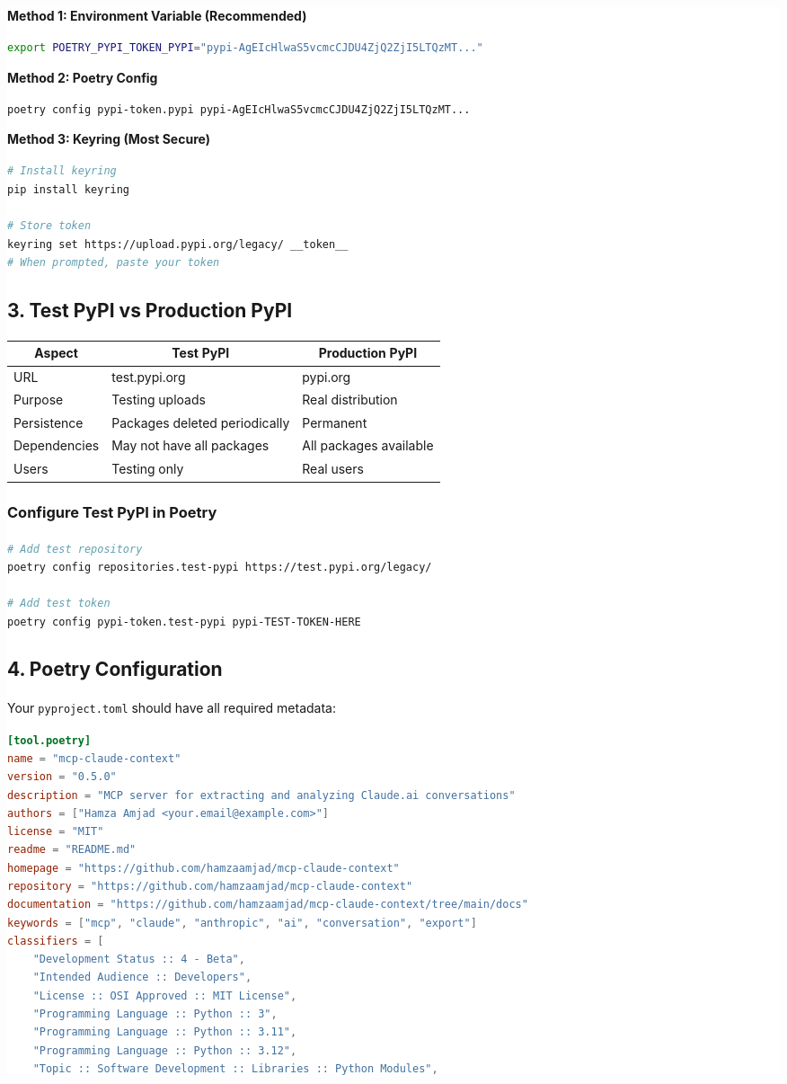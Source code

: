 **Method 1: Environment Variable (Recommended)**
```bash
export POETRY_PYPI_TOKEN_PYPI="pypi-AgEIcHlwaS5vcmcCJDU4ZjQ2ZjI5LTQzMT..."
```

**Method 2: Poetry Config**
```bash
poetry config pypi-token.pypi pypi-AgEIcHlwaS5vcmcCJDU4ZjQ2ZjI5LTQzMT...
```

**Method 3: Keyring (Most Secure)**
```bash
# Install keyring
pip install keyring

# Store token
keyring set https://upload.pypi.org/legacy/ __token__
# When prompted, paste your token
```

## 3. Test PyPI vs Production PyPI

| Aspect | Test PyPI | Production PyPI |
|--------|-----------|-----------------|
| URL | test.pypi.org | pypi.org |
| Purpose | Testing uploads | Real distribution |
| Persistence | Packages deleted periodically | Permanent |
| Dependencies | May not have all packages | All packages available |
| Users | Testing only | Real users |

### Configure Test PyPI in Poetry
```bash
# Add test repository
poetry config repositories.test-pypi https://test.pypi.org/legacy/

# Add test token
poetry config pypi-token.test-pypi pypi-TEST-TOKEN-HERE
```

## 4. Poetry Configuration

Your `pyproject.toml` should have all required metadata:

```toml
[tool.poetry]
name = "mcp-claude-context"
version = "0.5.0"
description = "MCP server for extracting and analyzing Claude.ai conversations"
authors = ["Hamza Amjad <your.email@example.com>"]
license = "MIT"
readme = "README.md"
homepage = "https://github.com/hamzaamjad/mcp-claude-context"
repository = "https://github.com/hamzaamjad/mcp-claude-context"
documentation = "https://github.com/hamzaamjad/mcp-claude-context/tree/main/docs"
keywords = ["mcp", "claude", "anthropic", "ai", "conversation", "export"]
classifiers = [
    "Development Status :: 4 - Beta",
    "Intended Audience :: Developers",
    "License :: OSI Approved :: MIT License",
    "Programming Language :: Python :: 3",
    "Programming Language :: Python :: 3.11",
    "Programming Language :: Python :: 3.12",
    "Topic :: Software Development :: Libraries :: Python Modules",
```
